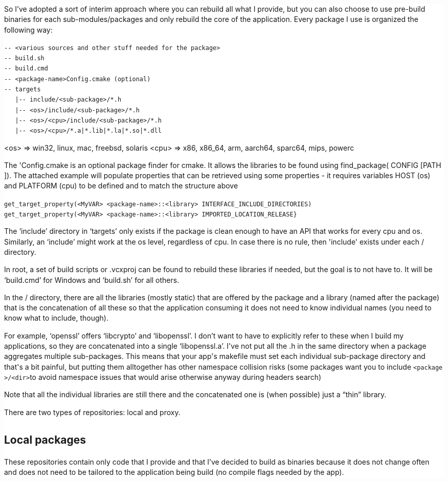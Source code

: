 So I’ve adopted a sort of interim approach where you can rebuild all what I provide, but you can also choose to use pre-build binaries for each sub-modules/packages and only rebuild the core of the application. Every package I use is organized the following way:
```
-- <various sources and other stuff needed for the package>
-- build.sh
-- build.cmd
-- <package-name>Config.cmake (optional)
-- targets
   |-- include/<sub-package>/*.h
   |-- <os>/include/<sub-package>/*.h
   |-- <os>/<cpu>/include/<sub-package>/*.h
   |-- <os>/<cpu>/*.a|*.lib|*.la|*.so|*.dll
```
\<os\> => win32, linux, mac, freebsd, solaris
\<cpu\> => x86, x86_64, arm, aarch64, sparc64, mips, powerc

The '<package-name>Config.cmake is an optional package finder for cmake. It allows the libraries to be found using find_package(<package-name> CONFIG [PATH <path>]). The attached example will populate properties that can be retrieved using some properties - it requires variables HOST (os) and PLATFORM (cpu) to be defined and to match the structure above
 ```
 get_target_property(<MyVAR> <package-name>::<library> INTERFACE_INCLUDE_DIRECTORIES)
 get_target_property(<MyVAR> <package-name>::<library> IMPORTED_LOCATION_RELEASE}
 ```
The ‘include’ directory in ‘targets’ only exists if the package is clean enough to have an API that works for every cpu and os. Similarly, an ‘include’ might work at the os level, regardless of cpu. In case there is no rule, then 'include' exists under each <os>/<cpu> directory.

In root, a set of build scripts or .vcxproj can be found to rebuild these libraries if needed, but the goal is to not have to. It will be ‘build.cmd’ for Windows and ‘build.sh’ for all others.

In the <os>/<cpu> directory, there are all the libraries (mostly static) that are offered by the package and a library (named after the package) that is the concatenation of all these so that the application consuming it does not need to know individual names (you need to know what to include, though). 

For example, ‘openssl’ offers ‘libcrypto’ and ‘libopenssl’. I don’t want to have to explicitly refer to these when I build my applications, so they are concatenated into a single ‘libopenssl.a’. I've not put all the .h in the same directory when a package aggregates multiple sub-packages. This means that your app's makefile must set each individual sub-package directory and that's a bit painful, but putting them alltogether has other namespace collision risks (some packages want you to include `<package>/<dir>`to avoid namespace issues that would arise otherwise anyway during headers search)

Note that all the individual libraries are still there and the concatenated one is (when possible) just a “thin” library.

There are two types of repositories: local and proxy.

## Local packages
These repositories contain only code that I provide and that I’ve decided to build as binaries because it does not change often and does not need to be tailored to the application being build (no compile flags needed by the app).
